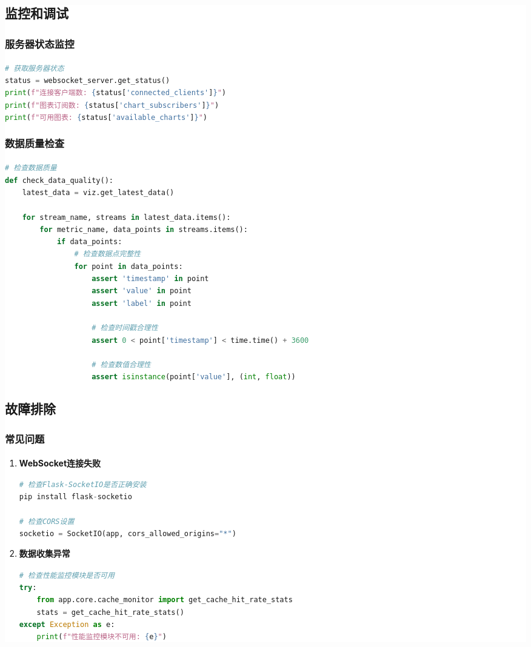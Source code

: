 ## 监控和调试

### 服务器状态监控

```python
# 获取服务器状态
status = websocket_server.get_status()
print(f"连接客户端数: {status['connected_clients']}")
print(f"图表订阅数: {status['chart_subscribers']}")
print(f"可用图表: {status['available_charts']}")
```

### 数据质量检查

```python
# 检查数据质量
def check_data_quality():
    latest_data = viz.get_latest_data()
    
    for stream_name, streams in latest_data.items():
        for metric_name, data_points in streams.items():
            if data_points:
                # 检查数据点完整性
                for point in data_points:
                    assert 'timestamp' in point
                    assert 'value' in point
                    assert 'label' in point
                    
                    # 检查时间戳合理性
                    assert 0 < point['timestamp'] < time.time() + 3600
                    
                    # 检查数值合理性
                    assert isinstance(point['value'], (int, float))
```

## 故障排除

### 常见问题

1. **WebSocket连接失败**
   ```python
   # 检查Flask-SocketIO是否正确安装
   pip install flask-socketio
   
   # 检查CORS设置
   socketio = SocketIO(app, cors_allowed_origins="*")
   ```

2. **数据收集异常**
   ```python
   # 检查性能监控模块是否可用
   try:
       from app.core.cache_monitor import get_cache_hit_rate_stats
       stats = get_cache_hit_rate_stats()
   except Exception as e:
       print(f"性能监控模块不可用: {e}")
   ```
